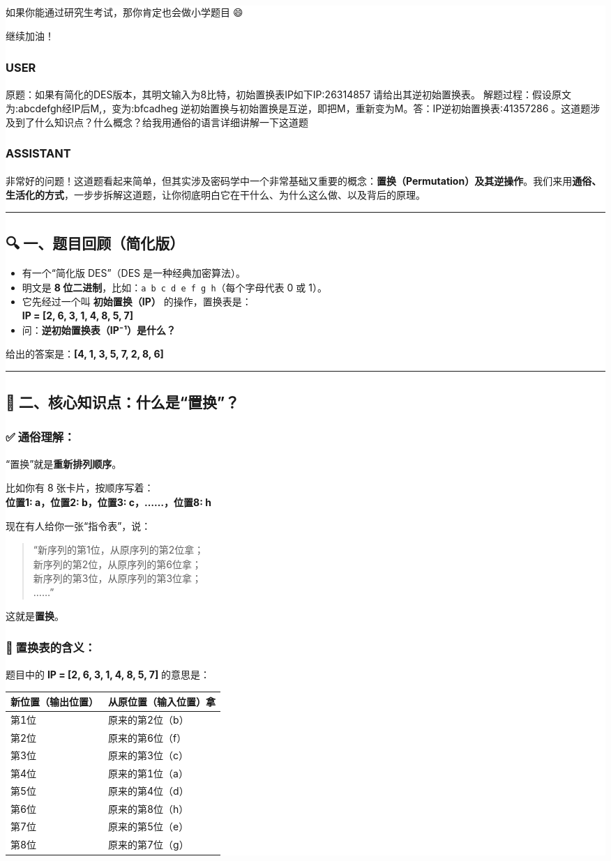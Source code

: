 如果你能通过研究生考试，那你肯定也会做小学题目 😄

继续加油！

### USER
原题：如果有简化的DES版本，其明文输入为8比特，初始置换表IP如下IP:26314857
请给出其逆初始置换表。
解题过程：假设原文为:abcdefgh经IP后M,，变为:bfcadheg
逆初始置换与初始置换是互逆，即把M，重新变为M。答：IP逆初始置换表:41357286 。这道题涉及到了什么知识点？什么概念？给我用通俗的语言详细讲解一下这道题

### ASSISTANT
非常好的问题！这道题看起来简单，但其实涉及密码学中一个非常基础又重要的概念：**置换（Permutation）及其逆操作**。我们来用**通俗、生活化的方式**，一步步拆解这道题，让你彻底明白它在干什么、为什么这么做、以及背后的原理。

---

## 🔍 一、题目回顾（简化版）

- 有一个“简化版 DES”（DES 是一种经典加密算法）。
- 明文是 **8 位二进制**，比如：`a b c d e f g h`（每个字母代表 0 或 1）。
- 它先经过一个叫 **初始置换（IP）** 的操作，置换表是：  
  **IP = [2, 6, 3, 1, 4, 8, 5, 7]**
- 问：**逆初始置换表（IP⁻¹）是什么？**

给出的答案是：**[4, 1, 3, 5, 7, 2, 8, 6]**

---

## 🧩 二、核心知识点：什么是“置换”？

### ✅ 通俗理解：
“置换”就是**重新排列顺序**。

比如你有 8 张卡片，按顺序写着：  
**位置1: a，位置2: b，位置3: c，……，位置8: h**

现在有人给你一张“指令表”，说：
> “新序列的第1位，从原序列的第2位拿；  
> 新序列的第2位，从原序列的第6位拿；  
> 新序列的第3位，从原序列的第3位拿；  
> ……”

这就是**置换**。

### 📌 置换表的含义：
题目中的 **IP = [2, 6, 3, 1, 4, 8, 5, 7]** 的意思是：

| 新位置（输出位置） | 从原位置（输入位置）拿 |
|------------------|---------------------|
| 第1位            | 原来的第2位（b）     |
| 第2位            | 原来的第6位（f）     |
| 第3位            | 原来的第3位（c）     |
| 第4位            | 原来的第1位（a）     |
| 第5位            | 原来的第4位（d）     |
| 第6位            | 原来的第8位（h）     |
| 第7位            | 原来的第5位（e）     |
| 第8位            | 原来的第7位（g）     |
